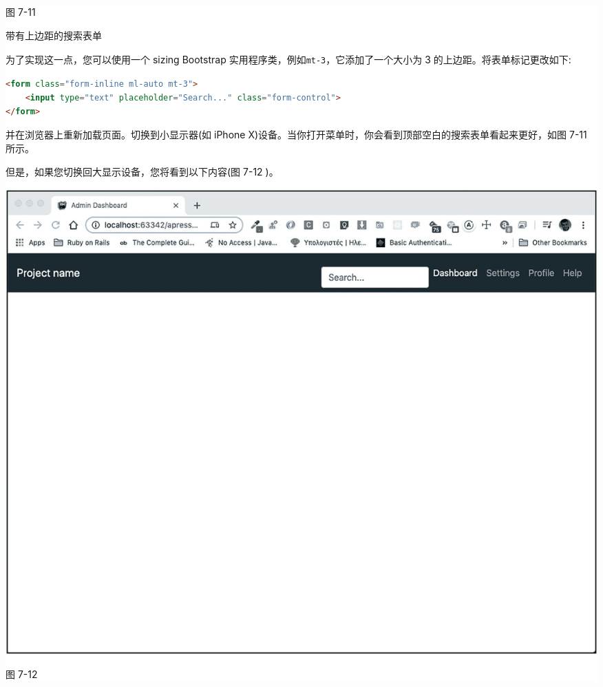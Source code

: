 图 7-11

带有上边距的搜索表单

为了实现这一点，您可以使用一个 sizing Bootstrap 实用程序类，例如`mt-3`，它添加了一个大小为 3 的上边距。将表单标记更改如下:

```html
<form class="form-inline ml-auto mt-3">
    <input type="text" placeholder="Search..." class="form-control">
</form>

```

并在浏览器上重新加载页面。切换到小显示器(如 iPhone X)设备。当你打开菜单时，你会看到顶部空白的搜索表单看起来更好，如图 7-11 所示。

但是，如果您切换回大显示设备，您将看到以下内容(图 7-12 )。

![img/497763_1_En_7_Fig12_HTML.jpg](img/497763_1_En_7_Fig12_HTML.jpg)

图 7-12

